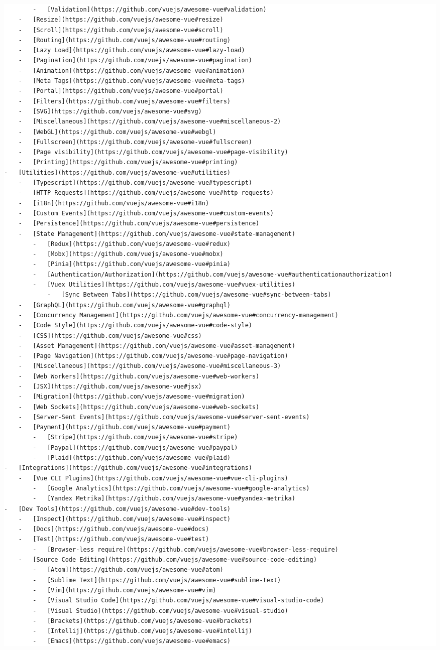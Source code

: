             -   [Validation](https://github.com/vuejs/awesome-vue#validation)
        -   [Resize](https://github.com/vuejs/awesome-vue#resize)
        -   [Scroll](https://github.com/vuejs/awesome-vue#scroll)
        -   [Routing](https://github.com/vuejs/awesome-vue#routing)
        -   [Lazy Load](https://github.com/vuejs/awesome-vue#lazy-load)
        -   [Pagination](https://github.com/vuejs/awesome-vue#pagination)
        -   [Animation](https://github.com/vuejs/awesome-vue#animation)
        -   [Meta Tags](https://github.com/vuejs/awesome-vue#meta-tags)
        -   [Portal](https://github.com/vuejs/awesome-vue#portal)
        -   [Filters](https://github.com/vuejs/awesome-vue#filters)
        -   [SVG](https://github.com/vuejs/awesome-vue#svg)
        -   [Miscellaneous](https://github.com/vuejs/awesome-vue#miscellaneous-2)
        -   [WebGL](https://github.com/vuejs/awesome-vue#webgl)
        -   [Fullscreen](https://github.com/vuejs/awesome-vue#fullscreen)
        -   [Page visibility](https://github.com/vuejs/awesome-vue#page-visibility)
        -   [Printing](https://github.com/vuejs/awesome-vue#printing)
    -   [Utilities](https://github.com/vuejs/awesome-vue#utilities)
        -   [Typescript](https://github.com/vuejs/awesome-vue#typescript)
        -   [HTTP Requests](https://github.com/vuejs/awesome-vue#http-requests)
        -   [i18n](https://github.com/vuejs/awesome-vue#i18n)
        -   [Custom Events](https://github.com/vuejs/awesome-vue#custom-events)
        -   [Persistence](https://github.com/vuejs/awesome-vue#persistence)
        -   [State Management](https://github.com/vuejs/awesome-vue#state-management)
            -   [Redux](https://github.com/vuejs/awesome-vue#redux)
            -   [Mobx](https://github.com/vuejs/awesome-vue#mobx)
            -   [Pinia](https://github.com/vuejs/awesome-vue#pinia)
            -   [Authentication/Authorization](https://github.com/vuejs/awesome-vue#authenticationauthorization)
            -   [Vuex Utilities](https://github.com/vuejs/awesome-vue#vuex-utilities)
                -   [Sync Between Tabs](https://github.com/vuejs/awesome-vue#sync-between-tabs)
        -   [GraphQL](https://github.com/vuejs/awesome-vue#graphql)
        -   [Concurrency Management](https://github.com/vuejs/awesome-vue#concurrency-management)
        -   [Code Style](https://github.com/vuejs/awesome-vue#code-style)
        -   [CSS](https://github.com/vuejs/awesome-vue#css)
        -   [Asset Management](https://github.com/vuejs/awesome-vue#asset-management)
        -   [Page Navigation](https://github.com/vuejs/awesome-vue#page-navigation)
        -   [Miscellaneous](https://github.com/vuejs/awesome-vue#miscellaneous-3)
        -   [Web Workers](https://github.com/vuejs/awesome-vue#web-workers)
        -   [JSX](https://github.com/vuejs/awesome-vue#jsx)
        -   [Migration](https://github.com/vuejs/awesome-vue#migration)
        -   [Web Sockets](https://github.com/vuejs/awesome-vue#web-sockets)
        -   [Server-Sent Events](https://github.com/vuejs/awesome-vue#server-sent-events)
        -   [Payment](https://github.com/vuejs/awesome-vue#payment)
            -   [Stripe](https://github.com/vuejs/awesome-vue#stripe)
            -   [Paypal](https://github.com/vuejs/awesome-vue#paypal)
            -   [Plaid](https://github.com/vuejs/awesome-vue#plaid)
    -   [Integrations](https://github.com/vuejs/awesome-vue#integrations)
        -   [Vue CLI Plugins](https://github.com/vuejs/awesome-vue#vue-cli-plugins)
            -   [Google Analytics](https://github.com/vuejs/awesome-vue#google-analytics)
            -   [Yandex Metrika](https://github.com/vuejs/awesome-vue#yandex-metrika)
    -   [Dev Tools](https://github.com/vuejs/awesome-vue#dev-tools)
        -   [Inspect](https://github.com/vuejs/awesome-vue#inspect)
        -   [Docs](https://github.com/vuejs/awesome-vue#docs)
        -   [Test](https://github.com/vuejs/awesome-vue#test)
            -   [Browser-less require](https://github.com/vuejs/awesome-vue#browser-less-require)
        -   [Source Code Editing](https://github.com/vuejs/awesome-vue#source-code-editing)
            -   [Atom](https://github.com/vuejs/awesome-vue#atom)
            -   [Sublime Text](https://github.com/vuejs/awesome-vue#sublime-text)
            -   [Vim](https://github.com/vuejs/awesome-vue#vim)
            -   [Visual Studio Code](https://github.com/vuejs/awesome-vue#visual-studio-code)
            -   [Visual Studio](https://github.com/vuejs/awesome-vue#visual-studio)
            -   [Brackets](https://github.com/vuejs/awesome-vue#brackets)
            -   [Intellij](https://github.com/vuejs/awesome-vue#intellij)
            -   [Emacs](https://github.com/vuejs/awesome-vue#emacs)